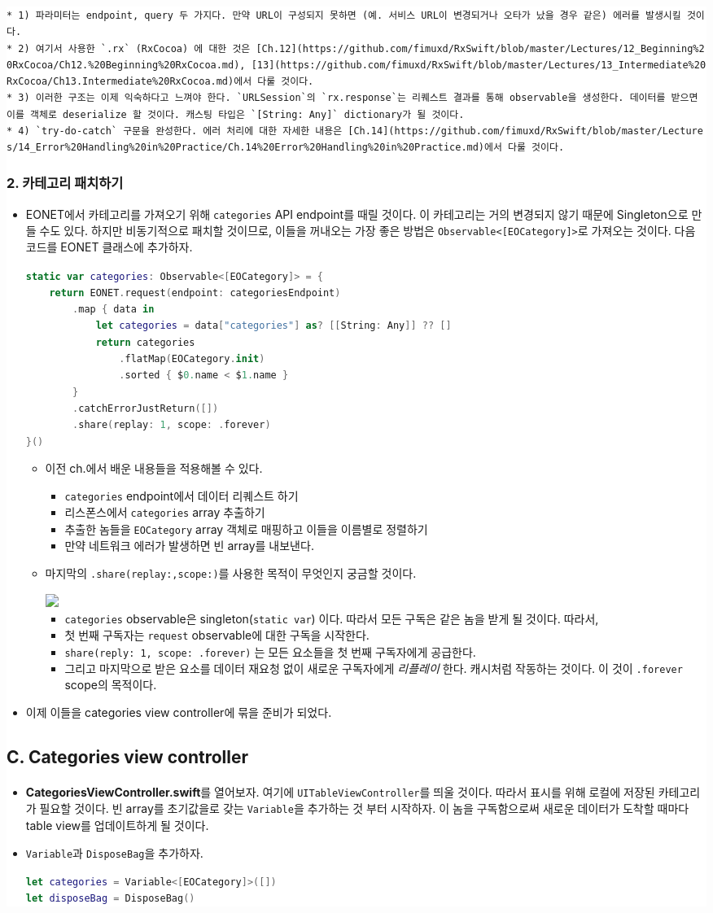 	* 1) 파라미터는 endpoint, query 두 가지다. 만약 URL이 구성되지 못하면 (예. 서비스 URL이 변경되거나 오타가 났을 경우 같은) 에러를 발생시킬 것이다. 
	* 2) 여기서 사용한 `.rx` (RxCocoa) 에 대한 것은 [Ch.12](https://github.com/fimuxd/RxSwift/blob/master/Lectures/12_Beginning%20RxCocoa/Ch12.%20Beginning%20RxCocoa.md), [13](https://github.com/fimuxd/RxSwift/blob/master/Lectures/13_Intermediate%20RxCocoa/Ch13.Intermediate%20RxCocoa.md)에서 다룰 것이다. 
	* 3) 이러한 구조는 이제 익숙하다고 느껴야 한다. `URLSession`의 `rx.response`는 리퀘스트 결과를 통해 observable을 생성한다. 데이터를 받으면 이를 객체로 deserialize 할 것이다. 캐스팅 타입은 `[String: Any]` dictionary가 될 것이다.
	* 4) `try-do-catch` 구문을 완성한다. 에러 처리에 대한 자세한 내용은 [Ch.14](https://github.com/fimuxd/RxSwift/blob/master/Lectures/14_Error%20Handling%20in%20Practice/Ch.14%20Error%20Handling%20in%20Practice.md)에서 다룰 것이다. 

### 2. 카테고리 패치하기

* EONET에서 카테고리를 가져오기 위해 `categories` API endpoint를 때릴 것이다. 이 카테고리는 거의 변경되지 않기 때문에 Singleton으로 만들 수도 있다. 하지만 비동기적으로 패치할 것이므로, 이들을 꺼내오는 가장 좋은 방법은 `Observable<[EOCategory]>`로 가져오는 것이다. 다음 코드를 EONET 클래스에 추가하자.

	```swift
	static var categories: Observable<[EOCategory]> = {
	    return EONET.request(endpoint: categoriesEndpoint)
	        .map { data in
	            let categories = data["categories"] as? [[String: Any]] ?? []
	            return categories
	                .flatMap(EOCategory.init)
	                .sorted { $0.name < $1.name }
	        }
	        .catchErrorJustReturn([])
	        .share(replay: 1, scope: .forever)
	}()
	```
	
	* 이전 ch.에서 배운 내용들을 적용해볼 수 있다.
		* `categories` endpoint에서 데이터 리퀘스트 하기
		* 리스폰스에서 `categories` array 추출하기
		* 추출한 놈들을 `EOCategory` array 객체로 매핑하고 이들을 이름별로 정렬하기
		* 만약 네트워크 에러가 발생하면 빈 array를 내보낸다. 
	* 마지막의 `.share(replay:,scope:)`를 사용한 목적이 무엇인지 궁금할 것이다.

		<img src = "https://github.com/fimuxd/RxSwift/blob/master/Lectures/10_Combining%20Operators%20in%20Practice/1.share.png?raw=true" height = 300>

		* `categories` observable은 singleton(`static var`) 이다. 따라서 모든 구독은 같은 놈을 받게 될 것이다. 따라서, 
		* 첫 번째 구독자는 `request` observable에 대한 구독을 시작한다.
		* `share(reply: 1, scope: .forever)` 는 모든 요소들을 첫 번째 구독자에게 공급한다.
		* 그리고 마지막으로 받은 요소를 데이터 재요청 없이 새로운 구독자에게 *리플레이* 한다. 캐시처럼 작동하는 것이다. 이 것이 `.forever` scope의 목적이다. 
* 이제 이들을 categories view controller에 묶을 준비가 되었다.  

## C. Categories view controller

* **CategoriesViewController.swift**를 열어보자. 여기에 `UITableViewController`를 띄울 것이다. 따라서 표시를 위해 로컬에 저장된 카테고리가 필요할 것이다. 빈 array를 초기값을로 갖는 `Variable`을 추가하는 것 부터 시작하자. 이 놈을 구독함으로써 새로운 데이터가 도착할 때마다 table view를 업데이트하게 될 것이다. 
* `Variable`과 `DisposeBag`을 추가하자. 

	```swift
	let categories = Variable<[EOCategory]>([])
	let disposeBag = DisposeBag()
	```
